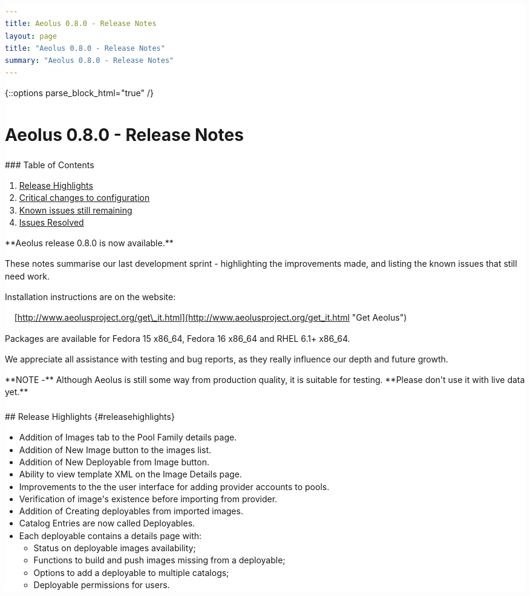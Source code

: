 ```yaml
---
title: Aeolus 0.8.0 - Release Notes
layout: page
title: "Aeolus 0.8.0 - Release Notes"
summary: "Aeolus 0.8.0 - Release Notes"
---
```

{::options parse_block_html="true" /}

Aeolus 0.8.0 - Release Notes
============================

<div class="page-listing">
### Table of Contents

1.  [Release Highlights](#releasehighlights "Release Highlights")
2.  [Critical changes to configuration](#critical-configuration "Critical changes to configuration")
3.  [Known issues still remaining](#knownissues "Known issues still remaining")
4.  [Issues Resolved](#issuesresolved "Issues Resolved")
</div>

<div class="section-grouping">
**Aeolus release 0.8.0 is now available.**

These notes summarise our last development sprint - highlighting the
improvements made, and listing the known issues that still need work.

Installation instructions are on the website:

   
[http://www.aeolusproject.org/get\_it.html](http://www.aeolusproject.org/get_it.html "Get Aeolus")

Packages are available for Fedora 15 x86\_64, Fedora 16 x86\_64 and RHEL
6.1+ x86\_64.

We appreciate all assistance with testing and bug reports, as they
really influence our depth and future growth.

<div class="note">
**NOTE -** Although Aeolus is still some way from production quality, it
is suitable for testing.  
**Please don't use it with live data yet.**
</div>
</div>
<br />

<div class="section-grouping">
## Release Highlights {#releasehighlights}

-   Addition of Images tab to the Pool Family details page.
-   Addition of New Image button to the images list.
-   Addition of New Deployable from Image button.
-   Ability to view template XML on the Image Details page.
-   Improvements to the the user interface for adding provider accounts
    to pools.
-   Verification of image's existence before importing from provider.
-   Addition of Creating deployables from imported images.
-   Catalog Entries are now called Deployables.
-   Each deployable contains a details page with:
    -   Status on deployable images availability;
    -   Functions to build and push images missing from a deployable;
    -   Options to add a deployable to multiple catalogs;
    -   Deployable permissions for users.

